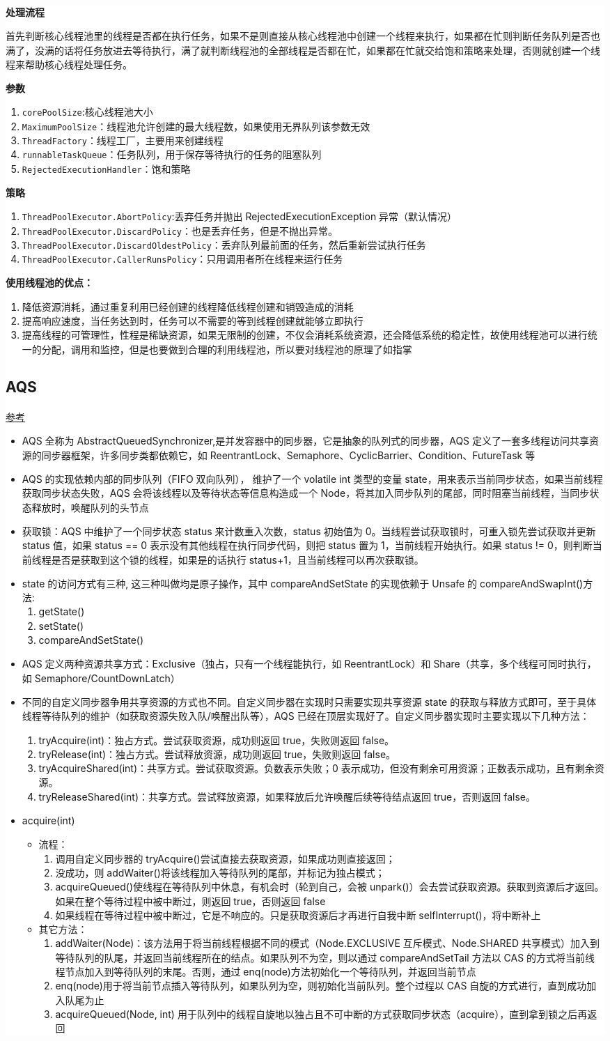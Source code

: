 **处理流程**

首先判断核心线程池里的线程是否都在执行任务，如果不是则直接从核心线程池中创建一个线程来执行，如果都在忙则判断任务队列是否也满了，没满的话将任务放进去等待执行，满了就判断线程池的全部线程是否都在忙，如果都在忙就交给饱和策略来处理，否则就创建一个线程来帮助核心线程处理任务。

**参数**

1. `corePoolSize`:核心线程池大小
2. `MaximumPoolSize`：线程池允许创建的最大线程数，如果使用无界队列该参数无效
3. `ThreadFactory`：线程工厂，主要用来创建线程
4. `runnableTaskQueue`：任务队列，用于保存等待执行的任务的阻塞队列
5. `RejectedExecutionHandler`：饱和策略

**策略**

1. `ThreadPoolExecutor.AbortPolicy`:丢弃任务并抛出 RejectedExecutionException 异常（默认情况）
2. `ThreadPoolExecutor.DiscardPolicy`：也是丢弃任务，但是不抛出异常。
3. `ThreadPoolExecutor.DiscardOldestPolicy`：丢弃队列最前面的任务，然后重新尝试执行任务
4. `ThreadPoolExecutor.CallerRunsPolicy`：只用调用者所在线程来运行任务

**使用线程池的优点：**

1. 降低资源消耗，通过重复利用已经创建的线程降低线程创建和销毁造成的消耗
2. 提高响应速度，当任务达到时，任务可以不需要的等到线程创建就能够立即执行
3. 提高线程的可管理性，性程是稀缺资源，如果无限制的创建，不仅会消耗系统资源，还会降低系统的稳定性，故使用线程池可以进行统一的分配，调用和监控，但是也要做到合理的利用线程池，所以要对线程池的原理了如指掌

## AQS

[参考](https://www.jianshu.com/p/da9d051dcc3d)

- AQS 全称为 AbstractQueuedSynchronizer,是并发容器中的同步器，它是抽象的队列式的同步器，AQS 定义了一套多线程访问共享资源的同步器框架，许多同步类都依赖它，如 ReentrantLock、Semaphore、CyclicBarrier、Condition、FutureTask 等

* AQS 的实现依赖内部的同步队列（FIFO 双向队列）， 维护了一个 volatile int 类型的变量 state，用来表示当前同步状态，如果当前线程获取同步状态失败，AQS 会将该线程以及等待状态等信息构造成一个 Node，将其加入同步队列的尾部，同时阻塞当前线程，当同步状态释放时，唤醒队列的头节点

- 获取锁：AQS 中维护了一个同步状态 status 来计数重入次数，status 初始值为 0。当线程尝试获取锁时，可重入锁先尝试获取并更新 status 值，如果 status == 0 表示没有其他线程在执行同步代码，则把 status 置为 1，当前线程开始执行。如果 status != 0，则判断当前线程是否是获取到这个锁的线程，如果是的话执行 status+1，且当前线程可以再次获取锁。

* state 的访问方式有三种, 这三种叫做均是原子操作，其中 compareAndSetState 的实现依赖于 Unsafe 的 compareAndSwapInt()方法:
  1. getState()
  2. setState()
  3. compareAndSetState()

- AQS 定义两种资源共享方式：Exclusive（独占，只有一个线程能执行，如 ReentrantLock）和 Share（共享，多个线程可同时执行，如 Semaphore/CountDownLatch）

* 不同的自定义同步器争用共享资源的方式也不同。自定义同步器在实现时只需要实现共享资源 state 的获取与释放方式即可，至于具体线程等待队列的维护（如获取资源失败入队/唤醒出队等），AQS 已经在顶层实现好了。自定义同步器实现时主要实现以下几种方法：

  1. tryAcquire(int)：独占方式。尝试获取资源，成功则返回 true，失败则返回 false。
  2. tryRelease(int)：独占方式。尝试释放资源，成功则返回 true，失败则返回 false。
  3. tryAcquireShared(int)：共享方式。尝试获取资源。负数表示失败；0 表示成功，但没有剩余可用资源；正数表示成功，且有剩余资源。
  4. tryReleaseShared(int)：共享方式。尝试释放资源，如果释放后允许唤醒后续等待结点返回 true，否则返回 false。

* acquire(int)
  - 流程：
    1. 调用自定义同步器的 tryAcquire()尝试直接去获取资源，如果成功则直接返回；
    2. 没成功，则 addWaiter()将该线程加入等待队列的尾部，并标记为独占模式；
    3. acquireQueued()使线程在等待队列中休息，有机会时（轮到自己，会被 unpark()）会去尝试获取资源。获取到资源后才返回。如果在整个等待过程中被中断过，则返回 true，否则返回 false
    4. 如果线程在等待过程中被中断过，它是不响应的。只是获取资源后才再进行自我中断 selfInterrupt()，将中断补上
  - 其它方法：
    1. addWaiter(Node)：该方法用于将当前线程根据不同的模式（Node.EXCLUSIVE 互斥模式、Node.SHARED 共享模式）加入到等待队列的队尾，并返回当前线程所在的结点。如果队列不为空，则以通过 compareAndSetTail 方法以 CAS 的方式将当前线程节点加入到等待队列的末尾。否则，通过 enq(node)方法初始化一个等待队列，并返回当前节点
    2. enq(node)用于将当前节点插入等待队列，如果队列为空，则初始化当前队列。整个过程以 CAS 自旋的方式进行，直到成功加入队尾为止
    3. acquireQueued(Node, int) 用于队列中的线程自旋地以独占且不可中断的方式获取同步状态（acquire），直到拿到锁之后再返回
    ```java
